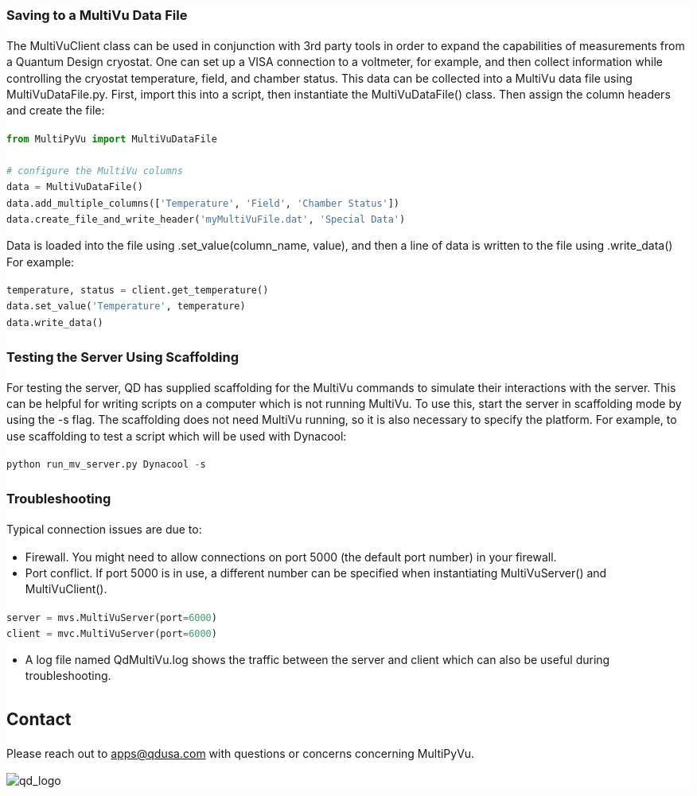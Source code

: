 ### Saving to a MultiVu Data File
The MultiVuClient class can be used in conjunction with 3rd party tools in order to expand the capabilities of measurements from a Quantum Design cryostat. One can set up a VISA connection to a voltmeter, for example, and then collect information while controlling the cryostat temperature, field, and chamber status.  This data can be collected into a MultiVu data file using MultiVuDataFile.py.  First, import this into a script, then instantiate the MultiVuDataFile() class.  Then assign the column headers and create the file:
```python
from MultiPyVu import MultiVuDataFile

# configure the MultiVu columns
data = MultiVuDataFile()
data.add_multiple_columns(['Temperature', 'Field', 'Chamber Status'])
data.create_file_and_write_header('myMultiVuFile.dat', 'Special Data')
```
Data is loaded into the file using .set_value(column_name, value), and then a line of data is written to the file using .write_data() For example:
```python
temperature, status = client.get_temperature()
data.set_value('Temperature', temperature)
data.write_data()
```
### Testing the Server Using Scaffolding
For testing the server, QD has supplied scaffolding for the MultiVu commands to simulate their interactions with the server. This can be helpful for writing scripts on a computer which is not running MultiVu. To use this, start the server in scaffolding mode by using the -s flag.  The scaffolding does not need MultiVu running, so it is also necessary to specify the platform.  For example, to use scaffolding to test a script which will be used with Dynacool:
```python
python run_mv_server.py Dynacool -s
```
### Troubleshooting
Typical connection issues are due to:
- Firewall. You might need to allow connections on port 5000 (the default port number) in your firewall.
- Port conflict. If port 5000 is in use, a different number can be specified when instantiating MultiVuServer() and MultiVuClient().
```python
server = mvs.MultiVuServer(port=6000)
client = mvc.MultiVuServer(port=6000)
```
- A log file named QdMultiVu.log shows the traffic between the server and client which can also be useful during troubleshooting.

## Contact
Please reach out to apps@qdusa.com with questions or concerns concerning MultiPyVu.

![qd_logo](https://qdusa.com/images/QD_logo.png)
